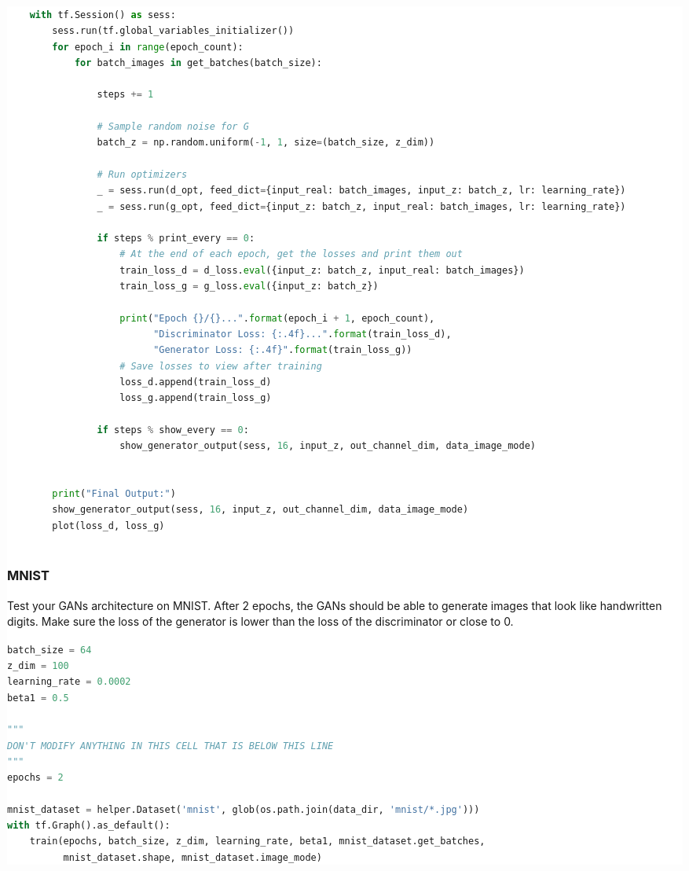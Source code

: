 ```python
    with tf.Session() as sess:
        sess.run(tf.global_variables_initializer())
        for epoch_i in range(epoch_count):
            for batch_images in get_batches(batch_size):
                
                steps += 1

                # Sample random noise for G
                batch_z = np.random.uniform(-1, 1, size=(batch_size, z_dim))

                # Run optimizers
                _ = sess.run(d_opt, feed_dict={input_real: batch_images, input_z: batch_z, lr: learning_rate})
                _ = sess.run(g_opt, feed_dict={input_z: batch_z, input_real: batch_images, lr: learning_rate})

                if steps % print_every == 0:
                    # At the end of each epoch, get the losses and print them out
                    train_loss_d = d_loss.eval({input_z: batch_z, input_real: batch_images})
                    train_loss_g = g_loss.eval({input_z: batch_z})

                    print("Epoch {}/{}...".format(epoch_i + 1, epoch_count),
                          "Discriminator Loss: {:.4f}...".format(train_loss_d),
                          "Generator Loss: {:.4f}".format(train_loss_g))
                    # Save losses to view after training
                    loss_d.append(train_loss_d)
                    loss_g.append(train_loss_g)

                if steps % show_every == 0:
                    show_generator_output(sess, 16, input_z, out_channel_dim, data_image_mode)
                
            
        print("Final Output:")
        show_generator_output(sess, 16, input_z, out_channel_dim, data_image_mode)
        plot(loss_d, loss_g)
                
```

### MNIST
Test your GANs architecture on MNIST.  After 2 epochs, the GANs should be able to generate images that look like handwritten digits.  Make sure the loss of the generator is lower than the loss of the discriminator or close to 0.


```python
batch_size = 64
z_dim = 100
learning_rate = 0.0002
beta1 = 0.5

"""
DON'T MODIFY ANYTHING IN THIS CELL THAT IS BELOW THIS LINE
"""
epochs = 2

mnist_dataset = helper.Dataset('mnist', glob(os.path.join(data_dir, 'mnist/*.jpg')))
with tf.Graph().as_default():
    train(epochs, batch_size, z_dim, learning_rate, beta1, mnist_dataset.get_batches,
          mnist_dataset.shape, mnist_dataset.image_mode)
```
